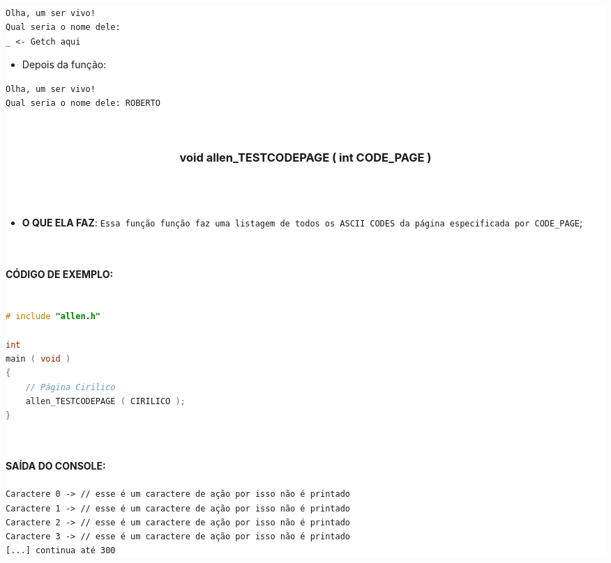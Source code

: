 ```txt
Olha, um ser vivo!
Qual seria o nome dele:
_ <- Getch aqui
```

- Depois da função: 

```txt
Olha, um ser vivo!
Qual seria o nome dele: ROBERTO
```





















<br>

<h3 align="center"> void allen_TESTCODEPAGE ( int CODE_PAGE ) </h3> 

<br>
<br>

- **O QUE ELA FAZ**: `Essa função função faz uma listagem de todos os ASCII CODES da página especificada por CODE_PAGE`;

<br>

#### CÓDIGO DE EXEMPLO:

```c

# include "allen.h"

int 
main ( void )
{      
    // Página Cirilico
    allen_TESTCODEPAGE ( CIRILICO );
}

```

<br>

#### SAÍDA DO CONSOLE:

```txt
Caractere 0 -> // esse é um caractere de ação por isso não é printado
Caractere 1 -> // esse é um caractere de ação por isso não é printado
Caractere 2 -> // esse é um caractere de ação por isso não é printado
Caractere 3 -> // esse é um caractere de ação por isso não é printado
[...] continua até 300
```
